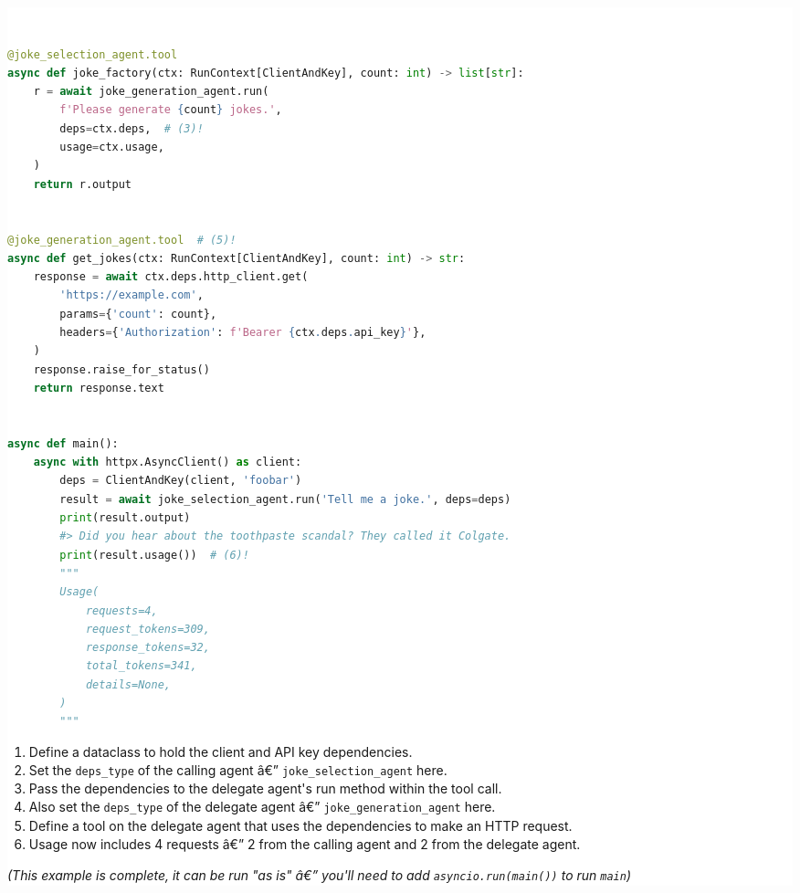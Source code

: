 ```python


@joke_selection_agent.tool
async def joke_factory(ctx: RunContext[ClientAndKey], count: int) -> list[str]:
    r = await joke_generation_agent.run(
        f'Please generate {count} jokes.',
        deps=ctx.deps,  # (3)!
        usage=ctx.usage,
    )
    return r.output


@joke_generation_agent.tool  # (5)!
async def get_jokes(ctx: RunContext[ClientAndKey], count: int) -> str:
    response = await ctx.deps.http_client.get(
        'https://example.com',
        params={'count': count},
        headers={'Authorization': f'Bearer {ctx.deps.api_key}'},
    )
    response.raise_for_status()
    return response.text


async def main():
    async with httpx.AsyncClient() as client:
        deps = ClientAndKey(client, 'foobar')
        result = await joke_selection_agent.run('Tell me a joke.', deps=deps)
        print(result.output)
        #> Did you hear about the toothpaste scandal? They called it Colgate.
        print(result.usage())  # (6)!
        """
        Usage(
            requests=4,
            request_tokens=309,
            response_tokens=32,
            total_tokens=341,
            details=None,
        )
        """

```

1. Define a dataclass to hold the client and API key dependencies.
1. Set the `deps_type` of the calling agent â€” `joke_selection_agent` here.
1. Pass the dependencies to the delegate agent's run method within the tool call.
1. Also set the `deps_type` of the delegate agent â€” `joke_generation_agent` here.
1. Define a tool on the delegate agent that uses the dependencies to make an HTTP request.
1. Usage now includes 4 requests â€” 2 from the calling agent and 2 from the delegate agent.

*(This example is complete, it can be run "as is" â€” you'll need to add `asyncio.run(main())` to run `main`)*
